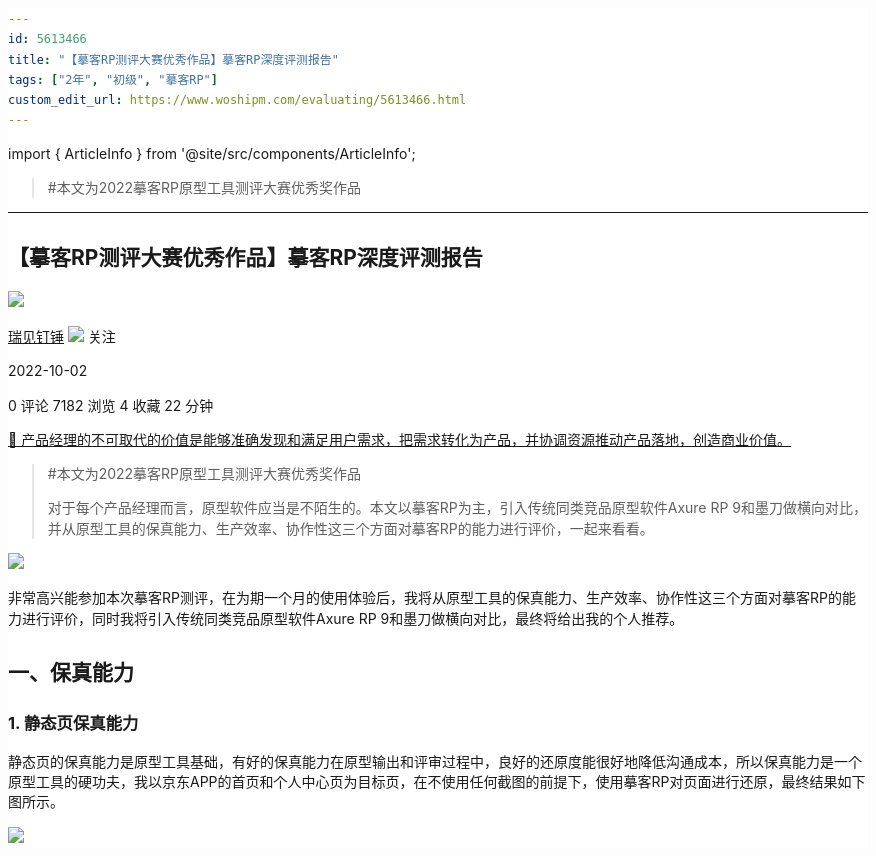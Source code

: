 ```yaml
---
id: 5613466
title: "【摹客RP测评大赛优秀作品】摹客RP深度评测报告"
tags: ["2年", "初级", "摹客RP"]
custom_edit_url: https://www.woshipm.com/evaluating/5613466.html
---
```

import { ArticleInfo } from '@site/src/components/ArticleInfo';

<ArticleInfo
    author="瑞见钉锤"
    authorLink="https://www.woshipm.com/u/293081"
    published="2022-10-02"
    views={7182}
    comments={0}
    collects={4}
/>

> #本文为2022摹客RP原型工具测评大赛优秀奖作品

---

## 【摹客RP测评大赛优秀作品】摹客RP深度评测报告

[![](https://image.woshipm.com/wp-files/2022/03/9eUrxfBBtamnOWkMseT1.jpg!/both/72x72)](https://www.woshipm.com/u/293081)

[瑞见钉锤](https://www.woshipm.com/u/293081) ![](https://static.woshipm.com/tag/1101_1@2x.png) 关注

2022-10-02

0 评论 7182 浏览 4 收藏 22 分钟

[🔗 产品经理的不可取代的价值是能够准确发现和满足用户需求，把需求转化为产品，并协调资源推动产品落地，创造商业价值。](https://ke.qidianla.com/courses/90pm)

> #本文为2022摹客RP原型工具测评大赛优秀奖作品
> 
> 对于每个产品经理而言，原型软件应当是不陌生的。本文以摹客RP为主，引入传统同类竞品原型软件Axure RP 9和墨刀做横向对比，并从原型工具的保真能力、生产效率、协作性这三个方面对摹客RP的能力进行评价，一起来看看。

![](https://image.woshipm.com/wp-files/2022/09/dVm2cbXGJjk5iZloftb3.jpg)

非常高兴能参加本次摹客RP测评，在为期一个月的使用体验后，我将从原型工具的保真能力、生产效率、协作性这三个方面对摹客RP的能力进行评价，同时我将引入传统同类竞品原型软件Axure RP 9和墨刀做横向对比，最终将给出我的个人推荐。

## 一、保真能力

### 1\. 静态页保真能力

静态页的保真能力是原型工具基础，有好的保真能力在原型输出和评审过程中，良好的还原度能很好地降低沟通成本，所以保真能力是一个原型工具的硬功夫，我以京东APP的首页和个人中心页为目标页，在不使用任何截图的前提下，使用摹客RP对页面进行还原，最终结果如下图所示。

![](https://image.woshipm.com/wp-files/2022/09/gRbND7FeM0hybS5dgsO0.jpg)
